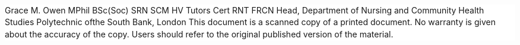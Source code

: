 Grace M. Owen MPhil BSc(Soc) SRN SCM HV Tutors Cert RNT
FRCN
Head, Department of Nursing and Community Health Studies Polytechnic ofthe South Bank, London This document is a scanned copy of a printed document.  No warranty is given about the accuracy of the copy.  Users should refer to the original published version of the material.